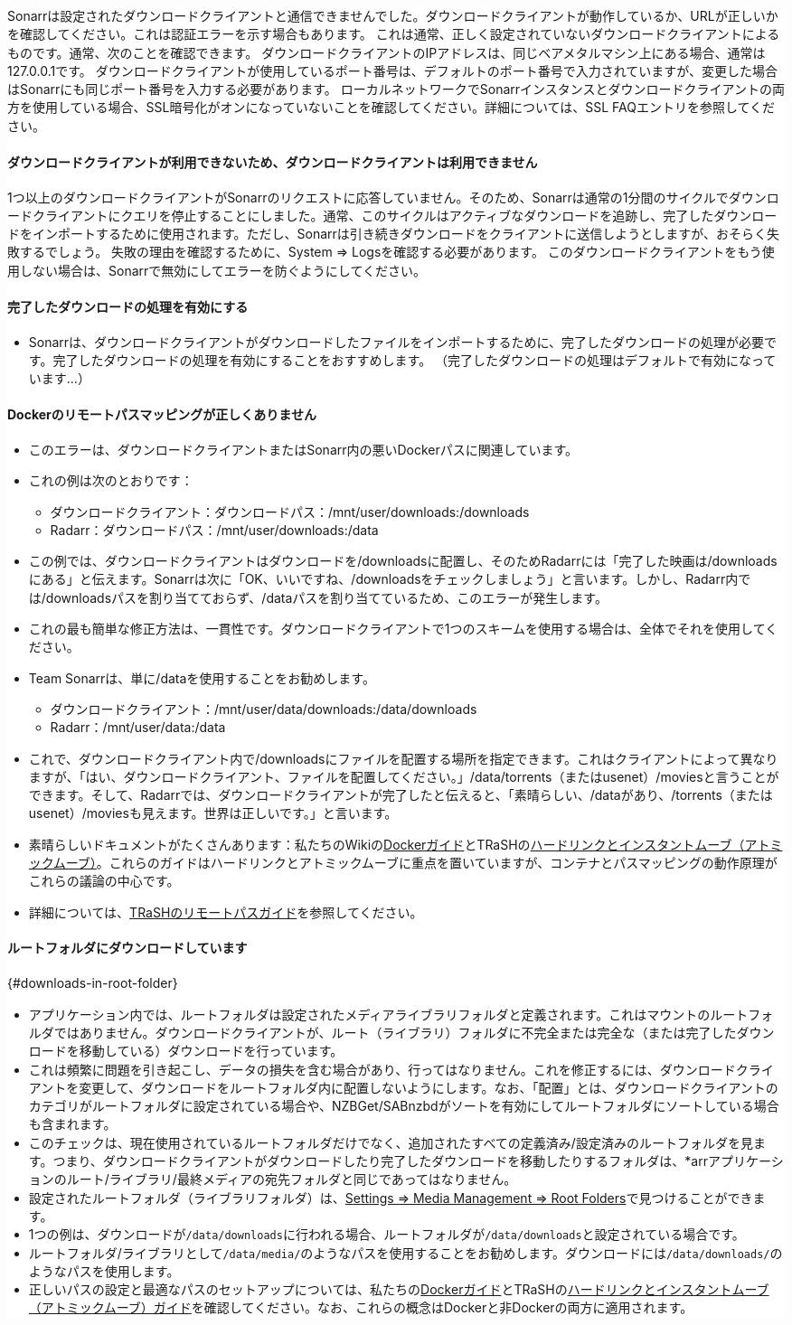 Sonarrは設定されたダウンロードクライアントと通信できませんでした。ダウンロードクライアントが動作しているか、URLが正しいかを確認してください。これは認証エラーを示す場合もあります。
これは通常、正しく設定されていないダウンロードクライアントによるものです。通常、次のことを確認できます。
ダウンロードクライアントのIPアドレスは、同じベアメタルマシン上にある場合、通常は127.0.0.1です。
ダウンロードクライアントが使用しているポート番号は、デフォルトのポート番号で入力されていますが、変更した場合はSonarrにも同じポート番号を入力する必要があります。
ローカルネットワークでSonarrインスタンスとダウンロードクライアントの両方を使用している場合、SSL暗号化がオンになっていないことを確認してください。詳細については、SSL FAQエントリを参照してください。

#### ダウンロードクライアントが利用できないため、ダウンロードクライアントは利用できません

1つ以上のダウンロードクライアントがSonarrのリクエストに応答していません。そのため、Sonarrは通常の1分間のサイクルでダウンロードクライアントにクエリを停止することにしました。通常、このサイクルはアクティブなダウンロードを追跡し、完了したダウンロードをインポートするために使用されます。ただし、Sonarrは引き続きダウンロードをクライアントに送信しようとしますが、おそらく失敗するでしょう。
失敗の理由を確認するために、System => Logsを確認する必要があります。
このダウンロードクライアントをもう使用しない場合は、Sonarrで無効にしてエラーを防ぐようにしてください。

#### 完了したダウンロードの処理を有効にする

- Sonarrは、ダウンロードクライアントがダウンロードしたファイルをインポートするために、完了したダウンロードの処理が必要です。完了したダウンロードの処理を有効にすることをおすすめします。
（完了したダウンロードの処理はデフォルトで有効になっています...）

#### Dockerのリモートパスマッピングが正しくありません

- このエラーは、ダウンロードクライアントまたはSonarr内の悪いDockerパスに関連しています。

- これの例は次のとおりです：
  - ダウンロードクライアント：ダウンロードパス：/mnt/user/downloads:/downloads
  - Radarr：ダウンロードパス：/mnt/user/downloads:/data
- この例では、ダウンロードクライアントはダウンロードを/downloadsに配置し、そのためRadarrには「完了した映画は/downloadsにある」と伝えます。Sonarrは次に「OK、いいですね、/downloadsをチェックしましょう」と言います。しかし、Radarr内では/downloadsパスを割り当てておらず、/dataパスを割り当てているため、このエラーが発生します。
- これの最も簡単な修正方法は、一貫性です。ダウンロードクライアントで1つのスキームを使用する場合は、全体でそれを使用してください。

- Team Sonarrは、単に/dataを使用することをお勧めします。
  - ダウンロードクライアント：/mnt/user/data/downloads:/data/downloads
  - Radarr：/mnt/user/data:/data

- これで、ダウンロードクライアント内で/downloadsにファイルを配置する場所を指定できます。これはクライアントによって異なりますが、「はい、ダウンロードクライアント、ファイルを配置してください。」/data/torrents（またはusenet）/moviesと言うことができます。そして、Radarrでは、ダウンロードクライアントが完了したと伝えると、「素晴らしい、/dataがあり、/torrents（またはusenet）/moviesも見えます。世界は正しいです。」と言います。
- 素晴らしいドキュメントがたくさんあります：私たちのWikiの[Dockerガイド](/docker-guide)とTRaSHの[ハードリンクとインスタントムーブ（アトミックムーブ）](https://trash-guides.info/hardlinks/)。これらのガイドはハードリンクとアトミックムーブに重点を置いていますが、コンテナとパスマッピングの動作原理がこれらの議論の中心です。

- 詳細については、[TRaSHのリモートパスガイド](https://trash-guides.info/Radarr/Radarr-remote-path-mapping/)を参照してください。

#### ルートフォルダにダウンロードしています

{#downloads-in-root-folder}

- アプリケーション内では、ルートフォルダは設定されたメディアライブラリフォルダと定義されます。これはマウントのルートフォルダではありません。ダウンロードクライアントが、ルート（ライブラリ）フォルダに不完全または完全な（または完了したダウンロードを移動している）ダウンロードを行っています。
- これは頻繁に問題を引き起こし、データの損失を含む場合があり、行ってはなりません。これを修正するには、ダウンロードクライアントを変更して、ダウンロードをルートフォルダ内に配置しないようにします。なお、「配置」とは、ダウンロードクライアントのカテゴリがルートフォルダに設定されている場合や、NZBGet/SABnzbdがソートを有効にしてルートフォルダにソートしている場合も含まれます。
- このチェックは、現在使用されているルートフォルダだけでなく、追加されたすべての定義済み/設定済みのルートフォルダを見ます。つまり、ダウンロードクライアントがダウンロードしたり完了したダウンロードを移動したりするフォルダは、*arrアプリケーションのルート/ライブラリ/最終メディアの宛先フォルダと同じであってはなりません。
- 設定されたルートフォルダ（ライブラリフォルダ）は、[Settings => Media Management => Root Folders](/sonarr/settings/#root-folders)で見つけることができます。
- 1つの例は、ダウンロードが`/data/downloads`に行われる場合、ルートフォルダが`/data/downloads`と設定されている場合です。
- ルートフォルダ/ライブラリとして`/data/media/`のようなパスを使用することをお勧めします。ダウンロードには`/data/downloads/`のようなパスを使用します。
- 正しいパスの設定と最適なパスのセットアップについては、私たちの[Dockerガイド](/docker-guide)とTRaSHの[ハードリンクとインスタントムーブ（アトミックムーブ）ガイド](https://trash-guides.info/hardlinks/)を確認してください。なお、これらの概念はDockerと非Dockerの両方に適用されます。
